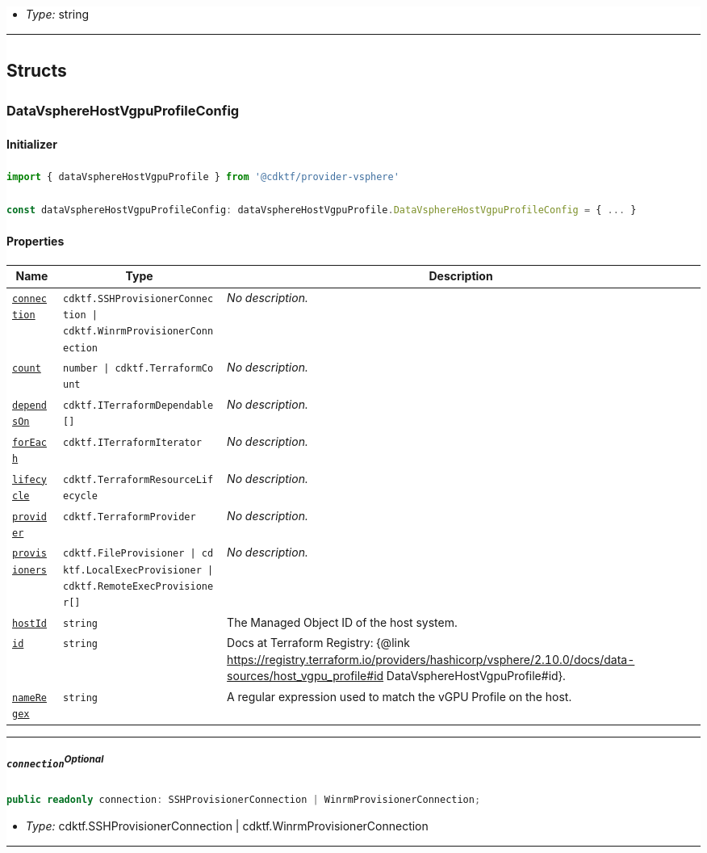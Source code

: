 - *Type:* string

---

## Structs <a name="Structs" id="Structs"></a>

### DataVsphereHostVgpuProfileConfig <a name="DataVsphereHostVgpuProfileConfig" id="@cdktf/provider-vsphere.dataVsphereHostVgpuProfile.DataVsphereHostVgpuProfileConfig"></a>

#### Initializer <a name="Initializer" id="@cdktf/provider-vsphere.dataVsphereHostVgpuProfile.DataVsphereHostVgpuProfileConfig.Initializer"></a>

```typescript
import { dataVsphereHostVgpuProfile } from '@cdktf/provider-vsphere'

const dataVsphereHostVgpuProfileConfig: dataVsphereHostVgpuProfile.DataVsphereHostVgpuProfileConfig = { ... }
```

#### Properties <a name="Properties" id="Properties"></a>

| **Name** | **Type** | **Description** |
| --- | --- | --- |
| <code><a href="#@cdktf/provider-vsphere.dataVsphereHostVgpuProfile.DataVsphereHostVgpuProfileConfig.property.connection">connection</a></code> | <code>cdktf.SSHProvisionerConnection \| cdktf.WinrmProvisionerConnection</code> | *No description.* |
| <code><a href="#@cdktf/provider-vsphere.dataVsphereHostVgpuProfile.DataVsphereHostVgpuProfileConfig.property.count">count</a></code> | <code>number \| cdktf.TerraformCount</code> | *No description.* |
| <code><a href="#@cdktf/provider-vsphere.dataVsphereHostVgpuProfile.DataVsphereHostVgpuProfileConfig.property.dependsOn">dependsOn</a></code> | <code>cdktf.ITerraformDependable[]</code> | *No description.* |
| <code><a href="#@cdktf/provider-vsphere.dataVsphereHostVgpuProfile.DataVsphereHostVgpuProfileConfig.property.forEach">forEach</a></code> | <code>cdktf.ITerraformIterator</code> | *No description.* |
| <code><a href="#@cdktf/provider-vsphere.dataVsphereHostVgpuProfile.DataVsphereHostVgpuProfileConfig.property.lifecycle">lifecycle</a></code> | <code>cdktf.TerraformResourceLifecycle</code> | *No description.* |
| <code><a href="#@cdktf/provider-vsphere.dataVsphereHostVgpuProfile.DataVsphereHostVgpuProfileConfig.property.provider">provider</a></code> | <code>cdktf.TerraformProvider</code> | *No description.* |
| <code><a href="#@cdktf/provider-vsphere.dataVsphereHostVgpuProfile.DataVsphereHostVgpuProfileConfig.property.provisioners">provisioners</a></code> | <code>cdktf.FileProvisioner \| cdktf.LocalExecProvisioner \| cdktf.RemoteExecProvisioner[]</code> | *No description.* |
| <code><a href="#@cdktf/provider-vsphere.dataVsphereHostVgpuProfile.DataVsphereHostVgpuProfileConfig.property.hostId">hostId</a></code> | <code>string</code> | The Managed Object ID of the host system. |
| <code><a href="#@cdktf/provider-vsphere.dataVsphereHostVgpuProfile.DataVsphereHostVgpuProfileConfig.property.id">id</a></code> | <code>string</code> | Docs at Terraform Registry: {@link https://registry.terraform.io/providers/hashicorp/vsphere/2.10.0/docs/data-sources/host_vgpu_profile#id DataVsphereHostVgpuProfile#id}. |
| <code><a href="#@cdktf/provider-vsphere.dataVsphereHostVgpuProfile.DataVsphereHostVgpuProfileConfig.property.nameRegex">nameRegex</a></code> | <code>string</code> | A regular expression used to match the vGPU Profile on the host. |

---

##### `connection`<sup>Optional</sup> <a name="connection" id="@cdktf/provider-vsphere.dataVsphereHostVgpuProfile.DataVsphereHostVgpuProfileConfig.property.connection"></a>

```typescript
public readonly connection: SSHProvisionerConnection | WinrmProvisionerConnection;
```

- *Type:* cdktf.SSHProvisionerConnection | cdktf.WinrmProvisionerConnection

---